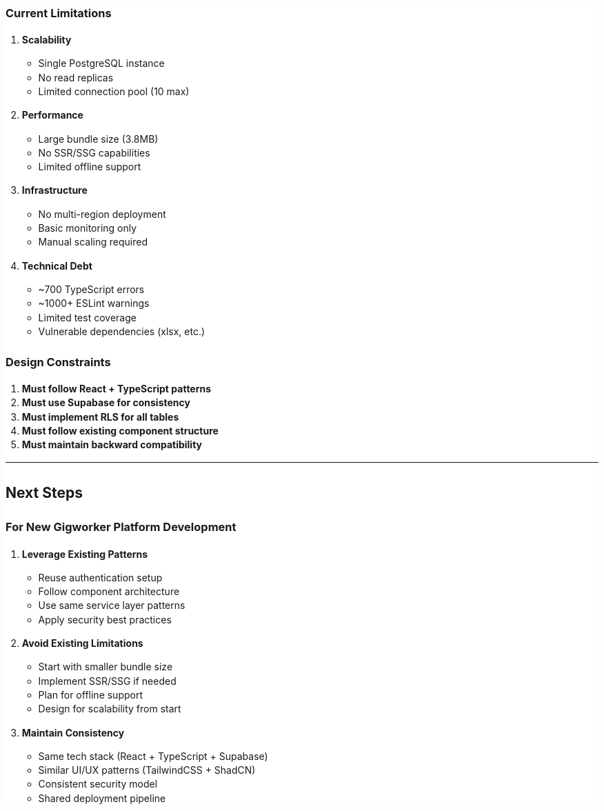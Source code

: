 ### Current Limitations

1. **Scalability**
   - Single PostgreSQL instance
   - No read replicas
   - Limited connection pool (10 max)

2. **Performance**
   - Large bundle size (3.8MB)
   - No SSR/SSG capabilities
   - Limited offline support

3. **Infrastructure**
   - No multi-region deployment
   - Basic monitoring only
   - Manual scaling required

4. **Technical Debt**
   - ~700 TypeScript errors
   - ~1000+ ESLint warnings
   - Limited test coverage
   - Vulnerable dependencies (xlsx, etc.)

### Design Constraints

1. **Must follow React + TypeScript patterns**
2. **Must use Supabase for consistency**
3. **Must implement RLS for all tables**
4. **Must follow existing component structure**
5. **Must maintain backward compatibility**

---

## Next Steps

### For New Gigworker Platform Development

1. **Leverage Existing Patterns**
   - Reuse authentication setup
   - Follow component architecture
   - Use same service layer patterns
   - Apply security best practices

2. **Avoid Existing Limitations**
   - Start with smaller bundle size
   - Implement SSR/SSG if needed
   - Plan for offline support
   - Design for scalability from start

3. **Maintain Consistency**
   - Same tech stack (React + TypeScript + Supabase)
   - Similar UI/UX patterns (TailwindCSS + ShadCN)
   - Consistent security model
   - Shared deployment pipeline

